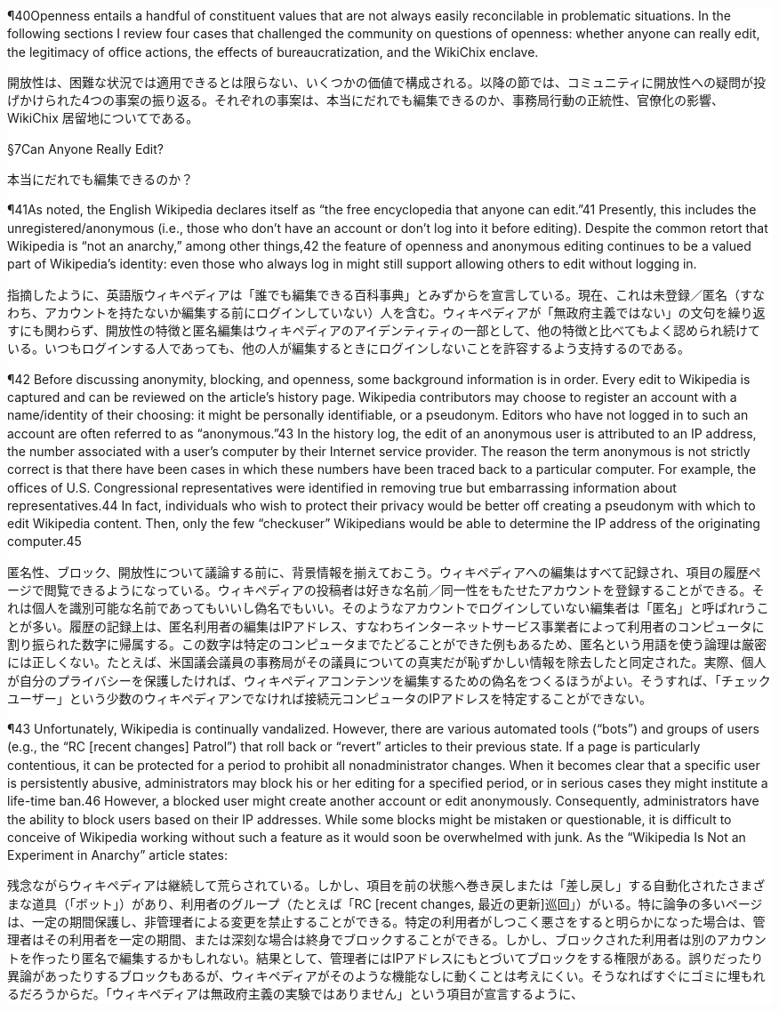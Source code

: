 ¶40Openness entails a handful of constituent values that are not always easily reconcilable in problematic situations. In the following sections I review four cases that challenged the community on questions of openness: whether anyone can really edit, the legitimacy of office actions, the effects of bureaucratization, and the WikiChix enclave.

開放性は、困難な状況では適用できるとは限らない、いくつかの価値で構成される。以降の節では、コミュニティに開放性への疑問が投げかけられた4つの事案の振り返る。それぞれの事案は、本当にだれでも編集できるのか、事務局行動の正統性、官僚化の影響、WikiChix 居留地についてである。

§7Can Anyone Really Edit?

本当にだれでも編集できるのか？

¶41As noted, the English Wikipedia declares itself as “the free encyclopedia that anyone can edit.”41 Presently, this includes the unregistered/anonymous (i.e., those who don’t have an account or don’t log into it before editing). Despite the common retort that Wikipedia is “not an anarchy,” among other things,42 the feature of openness and anonymous editing continues to be a valued part of Wikipedia’s identity: even those who always log in might still support allowing others to edit without logging in.

指摘したように、英語版ウィキペディアは「誰でも編集できる百科事典」とみずからを宣言している。現在、これは未登録／匿名（すなわち、アカウントを持たないか編集する前にログインしていない）人を含む。ウィキペディアが「無政府主義ではない」の文句を繰り返すにも関わらず、開放性の特徴と匿名編集はウィキペディアのアイデンティティの一部として、他の特徴と比べてもよく認められ続けている。いつもログインする人であっても、他の人が編集するときにログインしないことを許容するよう支持するのである。

¶42 Before discussing anonymity, blocking, and openness, some background information is in order. Every edit to Wikipedia is captured and can be reviewed on the article’s history page. Wikipedia contributors may choose to register an account with a name/identity of their choosing: it might be personally identifiable, or a pseudonym. Editors who have not logged in to such an account are often referred to as “anonymous.”43 In the history log, the edit of an anonymous user is attributed to an IP address, the number associated with a user’s computer by their Internet service provider. The reason the term anonymous is not strictly correct is that there have been cases in which these numbers have been traced back to a particular computer. For example, the offices of U.S. Congressional representatives were identified in removing true but embarrassing information about representatives.44 In fact, individuals who wish to protect their privacy would be better off creating a pseudonym with which to edit Wikipedia content. Then, only the few “checkuser” Wikipedians would be able to determine the IP address of the originating computer.45

匿名性、ブロック、開放性について議論する前に、背景情報を揃えておこう。ウィキペディアへの編集はすべて記録され、項目の履歴ページで閲覧できるようになっている。ウィキペディアの投稿者は好きな名前／同一性をもたせたアカウントを登録することができる。それは個人を識別可能な名前であってもいいし偽名でもいい。そのようなアカウントでログインしていない編集者は「匿名」と呼ばれrうことが多い。履歴の記録上は、匿名利用者の編集はIPアドレス、すなわちインターネットサービス事業者によって利用者のコンピュータに割り振られた数字に帰属する。この数字は特定のコンピュータまでたどることができた例もあるため、匿名という用語を使う論理は厳密には正しくない。たとえば、米国議会議員の事務局がその議員についての真実だが恥ずかしい情報を除去したと同定された。実際、個人が自分のプライバシーを保護したければ、ウィキペディアコンテンツを編集するための偽名をつくるほうがよい。そうすれば、「チェックユーザー」という少数のウィキペディアンでなければ接続元コンピュータのIPアドレスを特定することができない。

¶43 Unfortunately, Wikipedia is continually vandalized. However, there are various automated tools (“bots”) and groups of users (e.g., the “RC [recent changes] Patrol”) that roll back or “revert” articles to their previous state. If a page is particularly contentious, it can be protected for a period to prohibit all nonadministrator changes. When it becomes clear that a specific user is persistently abusive, administrators may block his or her editing for a specified period, or in serious cases they might institute a life-time ban.46 However, a blocked user might create another account or edit anonymously. Consequently, administrators have the ability to block users based on their IP addresses. While some blocks might be mistaken or questionable, it is difficult to conceive of Wikipedia working without such a feature as it would soon be overwhelmed with junk. As the “Wikipedia Is Not an Experiment in Anarchy” article states:

残念ながらウィキペディアは継続して荒らされている。しかし、項目を前の状態へ巻き戻しまたは「差し戻し」する自動化されたさまざまな道具（「ボット」）があり、利用者のグループ（たとえば「RC [recent changes, 最近の更新]巡回」）がいる。特に論争の多いページは、一定の期間保護し、非管理者による変更を禁止することができる。特定の利用者がしつこく悪さをすると明らかになった場合は、管理者はその利用者を一定の期間、または深刻な場合は終身でブロックすることができる。しかし、ブロックされた利用者は別のアカウントを作ったり匿名で編集するかもしれない。結果として、管理者にはIPアドレスにもとづいてブロックをする権限がある。誤りだったり異論があったりするブロックもあるが、ウィキペディアがそのような機能なしに動くことは考えにくい。そうなればすぐにゴミに埋もれるだろうからだ。「ウィキペディアは無政府主義の実験ではありません」という項目が宣言するように、
